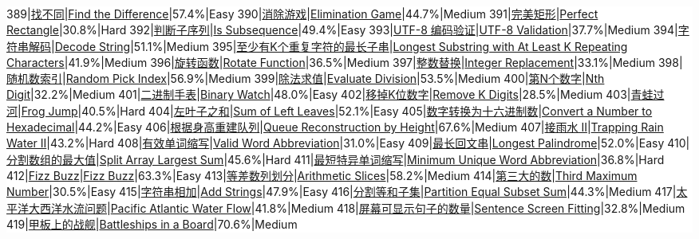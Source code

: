 389|[找不同](https://leetcode-cn.com/problems/find-the-difference)|[Find the Difference](https://leetcode.com/problems/find-the-difference)|57.4%|Easy
390|[消除游戏](https://leetcode-cn.com/problems/elimination-game)|[Elimination Game](https://leetcode.com/problems/elimination-game)|44.7%|Medium
391|[完美矩形](https://leetcode-cn.com/problems/perfect-rectangle)|[Perfect Rectangle](https://leetcode.com/problems/perfect-rectangle)|30.8%|Hard
392|[判断子序列](https://leetcode-cn.com/problems/is-subsequence)|[Is Subsequence](https://leetcode.com/problems/is-subsequence)|49.4%|Easy
393|[UTF-8 编码验证](https://leetcode-cn.com/problems/utf-8-validation)|[UTF-8 Validation](https://leetcode.com/problems/utf-8-validation)|37.7%|Medium
394|[字符串解码](https://leetcode-cn.com/problems/decode-string)|[Decode String](https://leetcode.com/problems/decode-string)|51.1%|Medium
395|[至少有K个重复字符的最长子串](https://leetcode-cn.com/problems/longest-substring-with-at-least-k-repeating-characters)|[Longest Substring with At Least K Repeating Characters](https://leetcode.com/problems/longest-substring-with-at-least-k-repeating-characters)|41.9%|Medium
396|[旋转函数](https://leetcode-cn.com/problems/rotate-function)|[Rotate Function](https://leetcode.com/problems/rotate-function)|36.5%|Medium
397|[整数替换](https://leetcode-cn.com/problems/integer-replacement)|[Integer Replacement](https://leetcode.com/problems/integer-replacement)|33.1%|Medium
398|[随机数索引](https://leetcode-cn.com/problems/random-pick-index)|[Random Pick Index](https://leetcode.com/problems/random-pick-index)|56.9%|Medium
399|[除法求值](https://leetcode-cn.com/problems/evaluate-division)|[Evaluate Division](https://leetcode.com/problems/evaluate-division)|53.5%|Medium
400|[第N个数字](https://leetcode-cn.com/problems/nth-digit)|[Nth Digit](https://leetcode.com/problems/nth-digit)|32.2%|Medium
401|[二进制手表](https://leetcode-cn.com/problems/binary-watch)|[Binary Watch](https://leetcode.com/problems/binary-watch)|48.0%|Easy
402|[移掉K位数字](https://leetcode-cn.com/problems/remove-k-digits)|[Remove K Digits](https://leetcode.com/problems/remove-k-digits)|28.5%|Medium
403|[青蛙过河](https://leetcode-cn.com/problems/frog-jump)|[Frog Jump](https://leetcode.com/problems/frog-jump)|40.5%|Hard
404|[左叶子之和](https://leetcode-cn.com/problems/sum-of-left-leaves)|[Sum of Left Leaves](https://leetcode.com/problems/sum-of-left-leaves)|52.1%|Easy
405|[数字转换为十六进制数](https://leetcode-cn.com/problems/convert-a-number-to-hexadecimal)|[Convert a Number to Hexadecimal](https://leetcode.com/problems/convert-a-number-to-hexadecimal)|44.2%|Easy
406|[根据身高重建队列](https://leetcode-cn.com/problems/queue-reconstruction-by-height)|[Queue Reconstruction by Height](https://leetcode.com/problems/queue-reconstruction-by-height)|67.6%|Medium
407|[接雨水 II](https://leetcode-cn.com/problems/trapping-rain-water-ii)|[Trapping Rain Water II](https://leetcode.com/problems/trapping-rain-water-ii)|43.2%|Hard
408|[有效单词缩写](https://leetcode-cn.com/problems/valid-word-abbreviation)|[Valid Word Abbreviation](https://leetcode.com/problems/valid-word-abbreviation)|31.0%|Easy
409|[最长回文串](https://leetcode-cn.com/problems/longest-palindrome)|[Longest Palindrome](https://leetcode.com/problems/longest-palindrome)|52.0%|Easy
410|[分割数组的最大值](https://leetcode-cn.com/problems/split-array-largest-sum)|[Split Array Largest Sum](https://leetcode.com/problems/split-array-largest-sum)|45.6%|Hard
411|[最短特异单词缩写](https://leetcode-cn.com/problems/minimum-unique-word-abbreviation)|[Minimum Unique Word Abbreviation](https://leetcode.com/problems/minimum-unique-word-abbreviation)|36.8%|Hard
412|[Fizz Buzz](https://leetcode-cn.com/problems/fizz-buzz)|[Fizz Buzz](https://leetcode.com/problems/fizz-buzz)|63.3%|Easy
413|[等差数列划分](https://leetcode-cn.com/problems/arithmetic-slices)|[Arithmetic Slices](https://leetcode.com/problems/arithmetic-slices)|58.2%|Medium
414|[第三大的数](https://leetcode-cn.com/problems/third-maximum-number)|[Third Maximum Number](https://leetcode.com/problems/third-maximum-number)|30.5%|Easy
415|[字符串相加](https://leetcode-cn.com/problems/add-strings)|[Add Strings](https://leetcode.com/problems/add-strings)|47.9%|Easy
416|[分割等和子集](https://leetcode-cn.com/problems/partition-equal-subset-sum)|[Partition Equal Subset Sum](https://leetcode.com/problems/partition-equal-subset-sum)|44.3%|Medium
417|[太平洋大西洋水流问题](https://leetcode-cn.com/problems/pacific-atlantic-water-flow)|[Pacific Atlantic Water Flow](https://leetcode.com/problems/pacific-atlantic-water-flow)|41.8%|Medium
418|[屏幕可显示句子的数量](https://leetcode-cn.com/problems/sentence-screen-fitting)|[Sentence Screen Fitting](https://leetcode.com/problems/sentence-screen-fitting)|32.8%|Medium
419|[甲板上的战舰](https://leetcode-cn.com/problems/battleships-in-a-board)|[Battleships in a Board](https://leetcode.com/problems/battleships-in-a-board)|70.6%|Medium